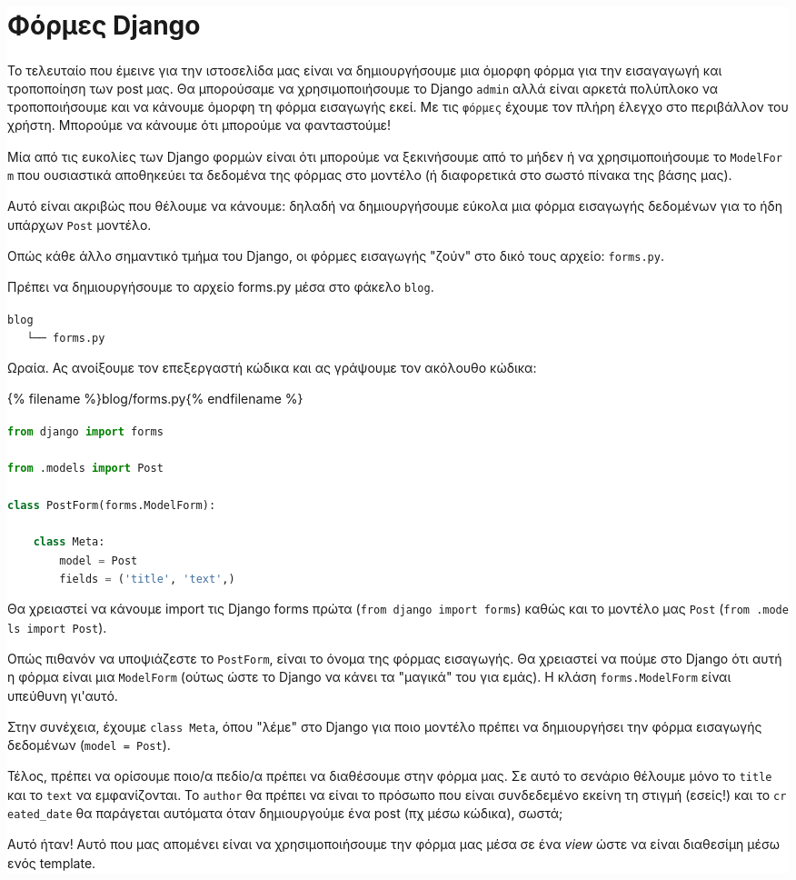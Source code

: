 # Φόρμες Django

Το τελευταίο που έμεινε για την ιστοσελίδα μας είναι να δημιουργήσουμε μια όμορφη φόρμα για την εισαγαγωγή και τροποποίηση των post μας. Θα μπορούσαμε να χρησιμοποιήσουμε το Django `admin` αλλά είναι αρκετά πολύπλοκο να τροποποιήσουμε και να κάνουμε όμορφη τη φόρμα εισαγωγής εκεί. Με τις `φόρμες` έχουμε τον πλήρη έλεγχο στο περιβάλλον του χρήστη. Μπορούμε να κάνουμε ότι μπορούμε να φανταστούμε!

Μία από τις ευκολίες των Django φορμών είναι ότι μπορούμε να ξεκινήσουμε από το μήδεν ή να χρησιμοποιήσουμε το `ModelForm` που ουσιαστικά αποθηκεύει τα δεδομένα της φόρμας στο μοντέλο (ή διαφορετικά στο σωστό πίνακα της βάσης μας).

Αυτό είναι ακριβώς που θέλουμε να κάνουμε: δηλαδή να δημιουργήσουμε εύκολα μια φόρμα εισαγωγής δεδομένων για το ήδη υπάρχων `Post` μοντέλο.

Οπώς κάθε άλλο σημαντικό τμήμα του Django, οι φόρμες εισαγωγής "ζούν" στο δικό τους αρχείο: `forms.py`.

Πρέπει να δημιουργήσουμε το αρχείο forms.py μέσα στο φάκελο `blog`.

    blog
       └── forms.py
    

Ωραία. Ας ανοίξουμε τον επεξεργαστή κώδικα και ας γράψουμε τον ακόλουθο κώδικα:

{% filename %}blog/forms.py{% endfilename %}

```python
from django import forms

from .models import Post

class PostForm(forms.ModelForm):

    class Meta:
        model = Post
        fields = ('title', 'text',)
```

Θα χρειαστεί να κάνουμε import τις Django forms πρώτα (`from django import forms`) καθώς και το μοντέλο μας `Post` (`from .models import Post`).

Οπώς πιθανόν να υποψιάζεστε το `PostForm`, είναι το όνομα της φόρμας εισαγωγής. Θα χρειαστεί να πούμε στο Django ότι αυτή η φόρμα είναι μια `ModelForm` (ούτως ώστε το Django να κάνει τα "μαγικά" του για εμάς). Η κλάση `forms.ModelForm` είναι υπεύθυνη γι'αυτό.

Στην συνέχεια, έχουμε `class Meta`, όπου "λέμε" στο Django για ποιο μοντέλο πρέπει να δημιουργήσει την φόρμα εισαγωγής δεδομένων (`model = Post`).

Τέλος, πρέπει να ορίσουμε ποιο/α πεδίο/α πρέπει να διαθέσουμε στην φόρμα μας. Σε αυτό το σενάριο θέλουμε μόνο το `title` και το `text` να εμφανίζονται. Το `author` θα πρέπει να είναι το πρόσωπο που είναι συνδεδεμένο εκείνη τη στιγμή (εσείς!) και το `created_date` θα παράγεται αυτόματα όταν δημιουργούμε ένα post (πχ μέσω κώδικα), σωστά;

Αυτό ήταν! Αυτό που μας απομένει είναι να χρησιμοποιήσουμε την φόρμα μας μέσα σε ένα *view* ώστε να είναι διαθεσίμη μέσω ενός template.
